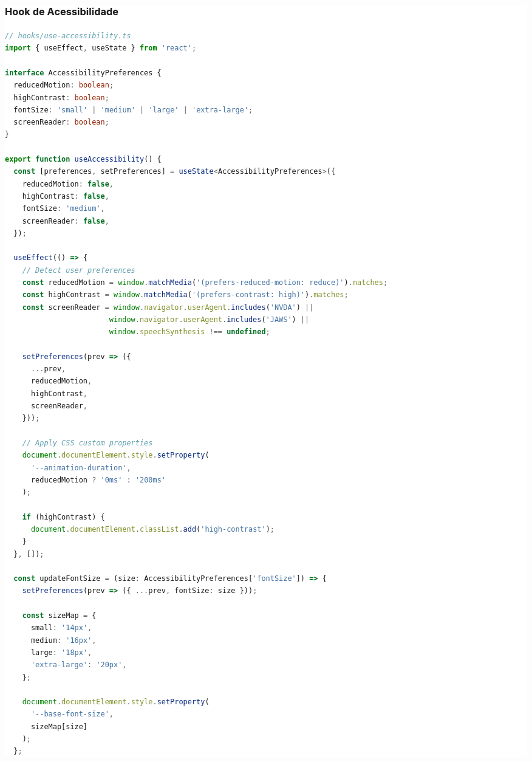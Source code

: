 ### **Hook de Acessibilidade**

```typescript
// hooks/use-accessibility.ts
import { useEffect, useState } from 'react';

interface AccessibilityPreferences {
  reducedMotion: boolean;
  highContrast: boolean;
  fontSize: 'small' | 'medium' | 'large' | 'extra-large';
  screenReader: boolean;
}

export function useAccessibility() {
  const [preferences, setPreferences] = useState<AccessibilityPreferences>({
    reducedMotion: false,
    highContrast: false,
    fontSize: 'medium',
    screenReader: false,
  });

  useEffect(() => {
    // Detect user preferences
    const reducedMotion = window.matchMedia('(prefers-reduced-motion: reduce)').matches;
    const highContrast = window.matchMedia('(prefers-contrast: high)').matches;
    const screenReader = window.navigator.userAgent.includes('NVDA') || 
                        window.navigator.userAgent.includes('JAWS') ||
                        window.speechSynthesis !== undefined;

    setPreferences(prev => ({
      ...prev,
      reducedMotion,
      highContrast,
      screenReader,
    }));

    // Apply CSS custom properties
    document.documentElement.style.setProperty(
      '--animation-duration',
      reducedMotion ? '0ms' : '200ms'
    );

    if (highContrast) {
      document.documentElement.classList.add('high-contrast');
    }
  }, []);

  const updateFontSize = (size: AccessibilityPreferences['fontSize']) => {
    setPreferences(prev => ({ ...prev, fontSize: size }));
    
    const sizeMap = {
      small: '14px',
      medium: '16px',
      large: '18px',
      'extra-large': '20px',
    };
    
    document.documentElement.style.setProperty(
      '--base-font-size',
      sizeMap[size]
    );
  };

```